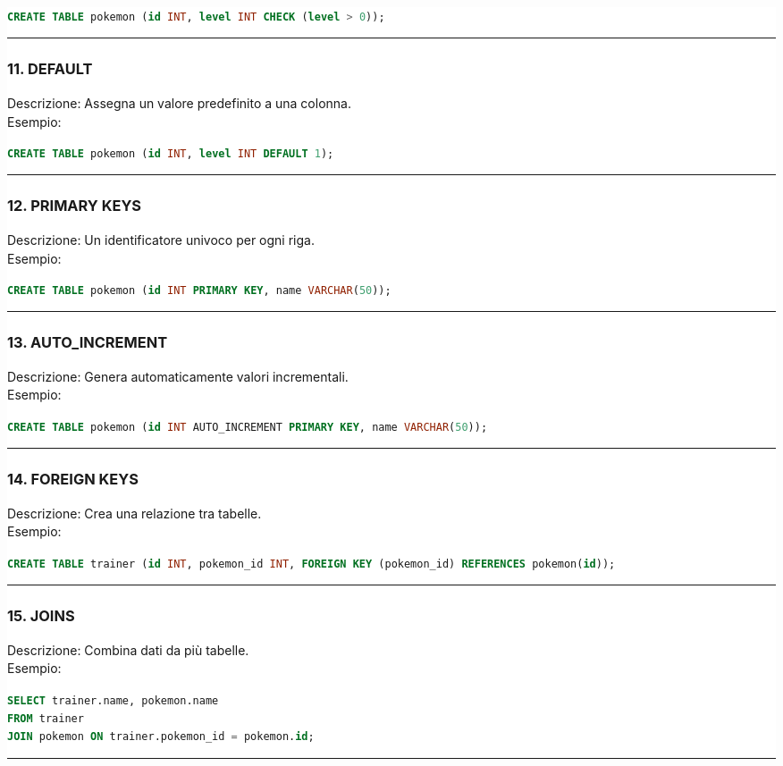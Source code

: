 ```sql
CREATE TABLE pokemon (id INT, level INT CHECK (level > 0));
```

---

### **11. DEFAULT**  

Descrizione: Assegna un valore predefinito a una colonna.  
Esempio:  

```sql
CREATE TABLE pokemon (id INT, level INT DEFAULT 1);
```

---

### **12. PRIMARY KEYS**  

Descrizione: Un identificatore univoco per ogni riga.  
Esempio:  

```sql
CREATE TABLE pokemon (id INT PRIMARY KEY, name VARCHAR(50));
```

---

### **13. AUTO_INCREMENT**  

Descrizione: Genera automaticamente valori incrementali.  
Esempio:  

```sql
CREATE TABLE pokemon (id INT AUTO_INCREMENT PRIMARY KEY, name VARCHAR(50));
```

---

### **14. FOREIGN KEYS**  

Descrizione: Crea una relazione tra tabelle.  
Esempio:  

```sql
CREATE TABLE trainer (id INT, pokemon_id INT, FOREIGN KEY (pokemon_id) REFERENCES pokemon(id));
```

---

### **15. JOINS**  

Descrizione: Combina dati da più tabelle.  
Esempio:  

```sql
SELECT trainer.name, pokemon.name 
FROM trainer 
JOIN pokemon ON trainer.pokemon_id = pokemon.id;
```

---